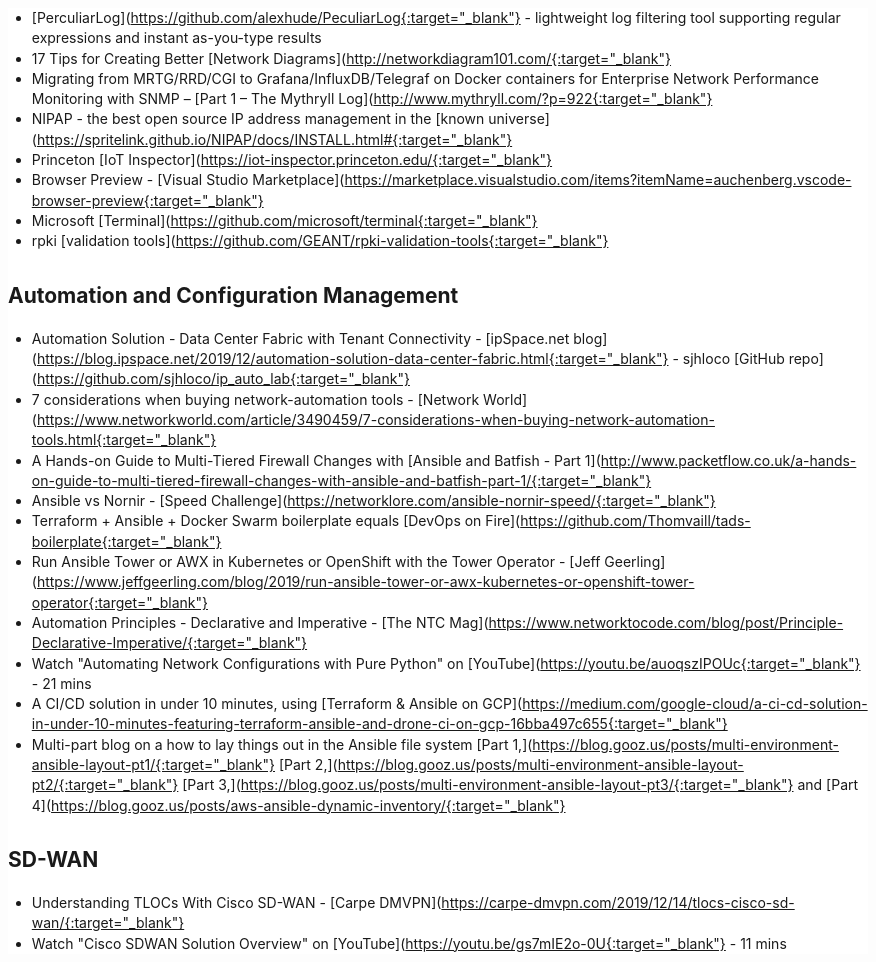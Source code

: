 * [PerculiarLog](https://github.com/alexhude/PeculiarLog{:target="_blank"} - lightweight log filtering tool supporting regular expressions and instant as-you-type results
* 17 Tips for Creating Better [Network Diagrams](http://networkdiagram101.com/{:target="_blank"}
* Migrating from MRTG/RRD/CGI to Grafana/InfluxDB/Telegraf on Docker containers for Enterprise Network Performance Monitoring with SNMP – [Part 1 – The Mythryll Log](http://www.mythryll.com/?p=922{:target="_blank"}
* NIPAP - the best open source IP address management in the [known universe](https://spritelink.github.io/NIPAP/docs/INSTALL.html#{:target="_blank"}
* Princeton [IoT Inspector](https://iot-inspector.princeton.edu/{:target="_blank"}
* Browser Preview - [Visual Studio Marketplace](https://marketplace.visualstudio.com/items?itemName=auchenberg.vscode-browser-preview{:target="_blank"}
* Microsoft [Terminal](https://github.com/microsoft/terminal{:target="_blank"}
* rpki [validation tools](https://github.com/GEANT/rpki-validation-tools{:target="_blank"}

## Automation and Configuration Management

* Automation Solution - Data Center Fabric with Tenant Connectivity - [ipSpace.net blog](https://blog.ipspace.net/2019/12/automation-solution-data-center-fabric.html{:target="_blank"} - sjhloco [GitHub repo](https://github.com/sjhloco/ip_auto_lab{:target="_blank"}
* 7 considerations when buying network-automation tools - [Network World](https://www.networkworld.com/article/3490459/7-considerations-when-buying-network-automation-tools.html{:target="_blank"}
* A Hands-on Guide to Multi-Tiered Firewall Changes with [Ansible and Batfish - Part 1](http://www.packetflow.co.uk/a-hands-on-guide-to-multi-tiered-firewall-changes-with-ansible-and-batfish-part-1/{:target="_blank"}
* Ansible vs Nornir - [Speed Challenge](https://networklore.com/ansible-nornir-speed/{:target="_blank"}
* Terraform + Ansible + Docker Swarm boilerplate equals [DevOps on Fire](https://github.com/Thomvaill/tads-boilerplate{:target="_blank"}
* Run Ansible Tower or AWX in Kubernetes or OpenShift with the Tower Operator - [Jeff Geerling](https://www.jeffgeerling.com/blog/2019/run-ansible-tower-or-awx-kubernetes-or-openshift-tower-operator{:target="_blank"}
* Automation Principles - Declarative and Imperative - [The NTC Mag](https://www.networktocode.com/blog/post/Principle-Declarative-Imperative/{:target="_blank"}
* Watch "Automating Network Configurations with Pure Python" on [YouTube](https://youtu.be/auoqszIPOUc{:target="_blank"} - 21 mins
* A CI/CD solution in under 10 minutes, using [Terraform & Ansible on GCP](https://medium.com/google-cloud/a-ci-cd-solution-in-under-10-minutes-featuring-terraform-ansible-and-drone-ci-on-gcp-16bba497c655{:target="_blank"}
* Multi-part blog on a how to lay things out in the Ansible file system [Part 1,](https://blog.gooz.us/posts/multi-environment-ansible-layout-pt1/{:target="_blank"} [Part 2,](https://blog.gooz.us/posts/multi-environment-ansible-layout-pt2/{:target="_blank"} [Part 3,](https://blog.gooz.us/posts/multi-environment-ansible-layout-pt3/{:target="_blank"} and [Part 4](https://blog.gooz.us/posts/aws-ansible-dynamic-inventory/{:target="_blank"}

## SD-WAN

* Understanding TLOCs With Cisco SD-WAN - [Carpe DMVPN](https://carpe-dmvpn.com/2019/12/14/tlocs-cisco-sd-wan/{:target="_blank"}
* Watch "Cisco SDWAN Solution Overview" on [YouTube](https://youtu.be/gs7mIE2o-0U{:target="_blank"} - 11 mins
